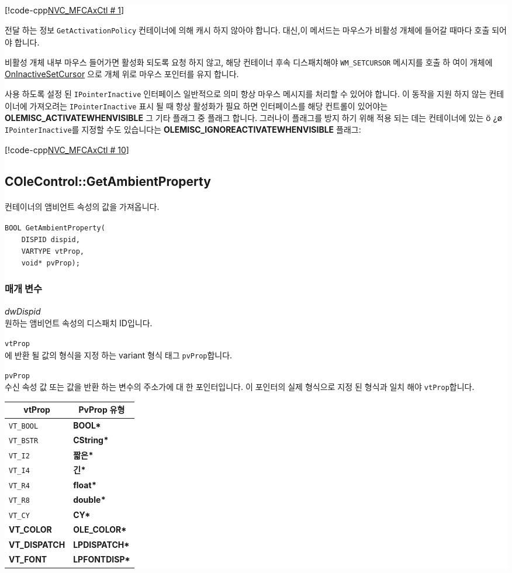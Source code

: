  [!code-cpp[NVC_MFCAxCtl # 1](../../mfc/reference/codesnippet/cpp/colecontrol-class_1.cpp)]  
  
 전달 하는 정보 `GetActivationPolicy` 컨테이너에 의해 캐시 하지 않아야 합니다. 대신,이 메서드는 마우스가 비활성 개체에 들어갈 때마다 호출 되어야 합니다.  
  
 비활성 개체 내부 마우스 들어가면 활성화 되도록 요청 하지 않고, 해당 컨테이너 후속 디스패치해야 `WM_SETCURSOR` 메시지를 호출 하 여이 개체에 [OnInactiveSetCursor](#oninactivesetcursor) 으로 개체 위로 마우스 포인터를 유지 합니다.  
  
 사용 하도록 설정 된 `IPointerInactive` 인터페이스 일반적으로 의미 항상 마우스 메시지를 처리할 수 있어야 합니다. 이 동작을 지원 하지 않는 컨테이너에 가져오려는 `IPointerInactive` 표시 될 때 항상 활성화가 필요 하면 인터페이스를 해당 컨트롤이 있어야는 **OLEMISC_ACTIVATEWHENVISIBLE** 그 기타 플래그 중 플래그 합니다. 그러나이 플래그를 방지 하기 위해 적용 되는 데는 컨테이너에 있는 ö ¿ø `IPointerInactive`를 지정할 수도 있습니다는 **OLEMISC_IGNOREACTIVATEWHENVISIBLE** 플래그:  
  
 [!code-cpp[NVC_MFCAxCtl # 10](../../mfc/reference/codesnippet/cpp/colecontrol-class_2.cpp)]  
  
##  <a name="getambientproperty"></a>COleControl::GetAmbientProperty  
 컨테이너의 앰비언트 속성의 값을 가져옵니다.  
  
```  
BOOL GetAmbientProperty(
    DISPID dispid,  
    VARTYPE vtProp,  
    void* pvProp);
```  
  
### <a name="parameters"></a>매개 변수  
 *dwDispid*  
 원하는 앰비언트 속성의 디스패치 ID입니다.  
  
 `vtProp`  
 에 반환 될 값의 형식을 지정 하는 variant 형식 태그 `pvProp`합니다.  
  
 `pvProp`  
 수신 속성 값 또는 값을 반환 하는 변수의 주소가에 대 한 포인터입니다. 이 포인터의 실제 형식으로 지정 된 형식과 일치 해야 `vtProp`합니다.  
  
|vtProp|PvProp 유형|  
|------------|--------------------|  
|`VT_BOOL`|**BOOL\***|  
|`VT_BSTR`|**CString\***|  
|`VT_I2`|**짧은\***|  
|`VT_I4`|**긴\***|  
|`VT_R4`|**float\***|  
|`VT_R8`|**double\***|  
|`VT_CY`|**CY\***|  
|**VT_COLOR**|**OLE_COLOR\***|  
|**VT_DISPATCH**|**LPDISPATCH\***|  
|**VT_FONT**|**LPFONTDISP\***|  
  